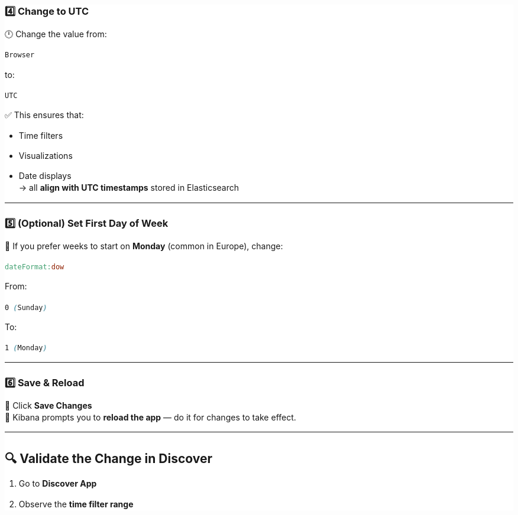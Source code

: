 ### 4️⃣ Change to **UTC**

🕛 Change the value from:

```nginx
Browser
```

to:

```nginx
UTC
```

✅ This ensures that:

-   Time filters
    
-   Visualizations
    
-   Date displays  
    → all **align with UTC timestamps** stored in Elasticsearch
    

---

### 5️⃣ (Optional) Set First Day of Week

📅 If you prefer weeks to start on **Monday** (common in Europe), change:

```makefile
dateFormat:dow
```

From:

```scss
0 (Sunday)
```

To:

```scss
1 (Monday)
```

---

### 6️⃣ Save & Reload

💾 Click **Save Changes**  
🔁 Kibana prompts you to **reload the app** — do it for changes to take effect.

---

## 🔍 Validate the Change in Discover

1.  Go to **Discover App**
    
2.  Observe the **time filter range**
    